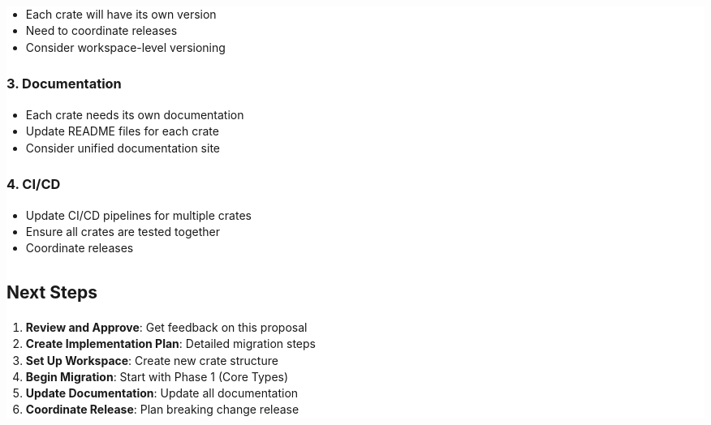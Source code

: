 - Each crate will have its own version
- Need to coordinate releases
- Consider workspace-level versioning

### 3. **Documentation**

- Each crate needs its own documentation
- Update README files for each crate
- Consider unified documentation site

### 4. **CI/CD**

- Update CI/CD pipelines for multiple crates
- Ensure all crates are tested together
- Coordinate releases

## Next Steps

1. **Review and Approve**: Get feedback on this proposal
2. **Create Implementation Plan**: Detailed migration steps
3. **Set Up Workspace**: Create new crate structure
4. **Begin Migration**: Start with Phase 1 (Core Types)
5. **Update Documentation**: Update all documentation
6. **Coordinate Release**: Plan breaking change release
